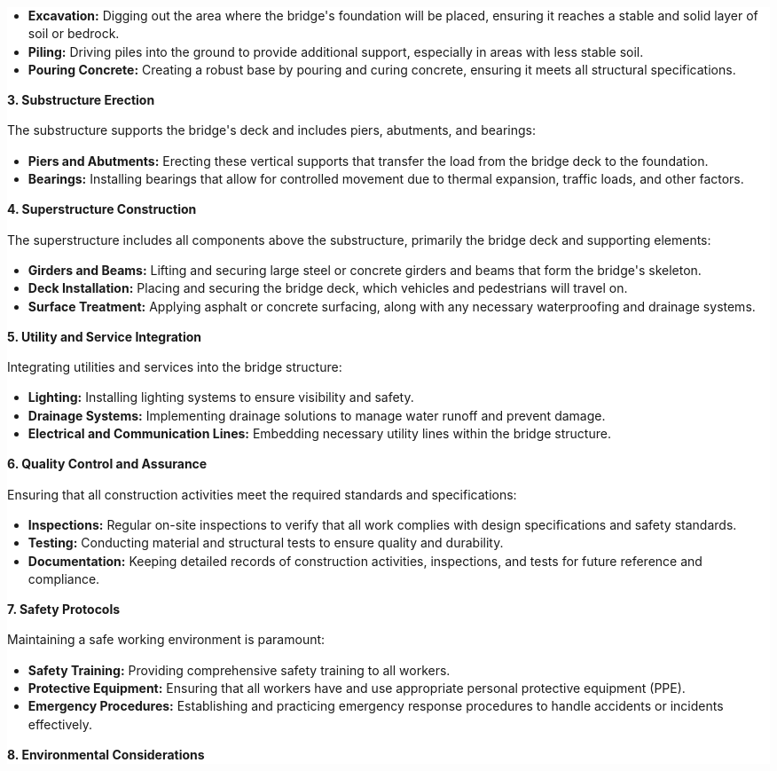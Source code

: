 - **Excavation:** Digging out the area where the bridge's foundation will be placed, ensuring it reaches a stable and solid layer of soil or bedrock.
- **Piling:** Driving piles into the ground to provide additional support, especially in areas with less stable soil.
- **Pouring Concrete:** Creating a robust base by pouring and curing concrete, ensuring it meets all structural specifications.

**3. Substructure Erection**

The substructure supports the bridge's deck and includes piers, abutments, and bearings:

- **Piers and Abutments:** Erecting these vertical supports that transfer the load from the bridge deck to the foundation.
- **Bearings:** Installing bearings that allow for controlled movement due to thermal expansion, traffic loads, and other factors.

**4. Superstructure Construction**

The superstructure includes all components above the substructure, primarily the bridge deck and supporting elements:

- **Girders and Beams:** Lifting and securing large steel or concrete girders and beams that form the bridge's skeleton.
- **Deck Installation:** Placing and securing the bridge deck, which vehicles and pedestrians will travel on.
- **Surface Treatment:** Applying asphalt or concrete surfacing, along with any necessary waterproofing and drainage systems.

**5. Utility and Service Integration**

Integrating utilities and services into the bridge structure:

- **Lighting:** Installing lighting systems to ensure visibility and safety.
- **Drainage Systems:** Implementing drainage solutions to manage water runoff and prevent damage.
- **Electrical and Communication Lines:** Embedding necessary utility lines within the bridge structure.

**6. Quality Control and Assurance**

Ensuring that all construction activities meet the required standards and specifications:

- **Inspections:** Regular on-site inspections to verify that all work complies with design specifications and safety standards.
- **Testing:** Conducting material and structural tests to ensure quality and durability.
- **Documentation:** Keeping detailed records of construction activities, inspections, and tests for future reference and compliance.

**7. Safety Protocols**

Maintaining a safe working environment is paramount:

- **Safety Training:** Providing comprehensive safety training to all workers.
- **Protective Equipment:** Ensuring that all workers have and use appropriate personal protective equipment (PPE).
- **Emergency Procedures:** Establishing and practicing emergency response procedures to handle accidents or incidents effectively.

**8. Environmental Considerations**
